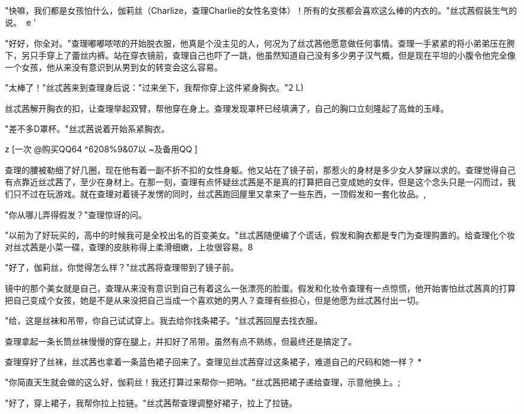 

"快嘛，我们都是女孩怕什么，伽莉丝（Charlize，查理Charlie的女性名变体）！所有的女孩都会喜欢这么棒的内衣的。"丝忒茜假装生气的说。  e '



"好好，你全对。"查理嘟嘟哝哝的开始脱衣服，他真是个没主见的人，何况为了丝忒茜他愿意做任何事情。查理一手紧紧的将小弟弟压在胯下，另只手穿上了蕾丝内裤。站在穿衣镜前，查理自己也吓了一跳，他虽然知道自己没有多少男子汉气概，但是现在平坦的小腹令他完全像一个女孩，他从来没有意识到从男到女的转变会这么容易。



"太棒了！"丝忒茜来到查理身后说："过来坐下，我帮你穿上这件紧身胸衣。"2 L)





丝忒茜解开胸衣的扣，让查理举起双臂，帮他穿在身上。查理发现罩杯已经填满了，自己的胸口立刻隆起了高耸的玉峰。





"差不多D罩杯。"丝忒茜说着开始系紧胸衣。



z [一次 @购买QQ64 ^6208%9&07以 ~及备用QQ ]



查理的腰被勒细了好几圈，现在他有着一副不折不扣的女性身躯。他又站在了镜子前，那惹火的身材是多少女人梦寐以求的。查理觉得自己有点靠近丝忒茜了，至少在身材上。在那一刻，查理有点怀疑丝忒茜是不是真的打算把自己变成她的女伴，但是这个念头只是一闪而过，我们只不过在玩游戏。就在查理对着镜子发愣的同时，丝忒茜跑回屋里又拿来了一些东西，一顶假发和一套化妆品。,





"你从哪儿弄得假发？"查理惊讶的问。





"以前为了好玩买的，高中的时候我可是全校出名的百变美女。"丝忒茜随便编了个谎话，假发和胸衣都是专门为查理购置的。给查理化个妆对丝忒茜是小菜一碟，查理的皮肤称得上柔滑细嫩，上妆很容易。8





"好了，伽莉丝，你觉得怎么样？"丝忒茜将查理带到了镜子前。



镜中的那个美女就是自己，查理从来没有意识到自己有着这么一张漂亮的脸蛋。假发和化妆令查理有一点惊慌，他开始害怕丝忒茜真的打算把自己变成个女孩，她是不是从来没把自己当成一个喜欢她的男人？查理有些担心，但是他愿为丝忒茜付出一切。



"给，这是丝袜和吊带，你自己试试穿上。我去给你找条裙子。"丝忒茜回屋去找衣服。



查理拿起一条长筒丝袜慢慢的穿在腿上，并扣好了吊带。虽然有点不熟练，但最终还是搞定了。



查理穿好了丝袜，丝忒茜也拿着一条蓝色裙子回来了。查理见丝忒茜穿过这条裙子，难道自己的尺码和她一样？ *



"你简直天生就会做的这么好，伽莉丝！我还打算过来帮你一把呐。"丝忒茜把裙子递给查理，示意他换上。;





"好了，穿上裙子，我帮你拉上拉链。"丝忒茜帮查理调整好裙子，拉上了拉链。
